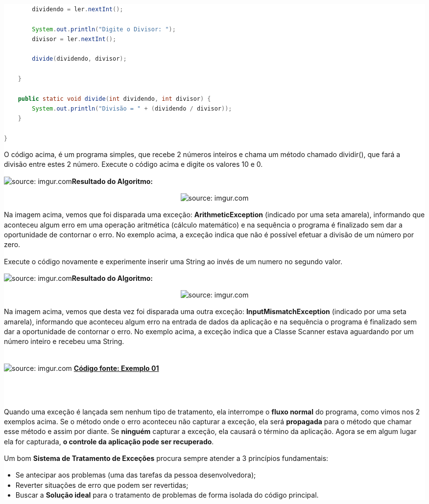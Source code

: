 ```java
		dividendo = ler.nextInt();
				
		System.out.println("Digite o Divisor: ");
		divisor = ler.nextInt();
				
		divide(dividendo, divisor);
		
	}

	public static void divide(int dividendo, int divisor) {
		System.out.println("Divisão = " + (dividendo / divisor));
	}

}
```

O código acima, é um programa simples, que recebe 2 números inteiros e chama um método chamado dividir(), que fará a divisão entre estes 2 número. Execute o código acima e digite os valores 10 e 0.

<img src="https://i.imgur.com/V2ReOnx.png" title="source: imgur.com" width="3%"/>**Resultado do Algoritmo:**

<div align="center"><img src="https://i.imgur.com/aTXz9R1.png" title="source: imgur.com" /></div>

Na imagem acima, vemos que foi disparada uma exceção: **ArithmeticException** (indicado por uma seta amarela), informando que aconteceu algum erro em uma operação aritmética (cálculo matemático) e na sequência o programa é finalizado sem dar a oportunidade de contornar o erro. No exemplo acima, a exceção indica que não é possível efetuar a divisão de um número por zero.

Execute o código novamente e experimente inserir uma String ao invés de um numero no segundo valor. 

<img src="https://i.imgur.com/V2ReOnx.png" title="source: imgur.com" width="3%"/>**Resultado do Algoritmo:**

<div align="center"><img src="https://i.imgur.com/IT55yyi.png" title="source: imgur.com" /></div>

Na imagem acima, vemos que desta vez foi disparada uma outra exceção: **InputMismatchException** (indicado por uma seta amarela), informando que aconteceu algum erro na entrada de dados da aplicação e na sequência o programa é finalizado sem dar a oportunidade de contornar o erro. No exemplo acima, a exceção indica que a Classe Scanner estava aguardando por um número inteiro e recebeu uma String.

<br />

<div align="left"><img src="https://i.imgur.com/JACNZiR.png" title="source: imgur.com" width="25px"/> <a href="https://github.com/rafaelq80/exemplos_java/tree/main/exceptions/exceptions_v1" target="_blank"><b>Código fonte: Exemplo 01</b></a>

<br /><br />

Quando uma exceção é lançada sem nenhum tipo de tratamento, ela interrompe o **fluxo normal** do programa, como vimos nos 2 exemplos acima. Se o método onde o erro aconteceu não capturar a exceção, ela será **propagada** para o método que chamar esse método e assim por diante. Se **ninguém** capturar a exceção, ela causará o término da aplicação. Agora se em algum lugar ela for capturada, **o controle da aplicação pode ser recuperado**.

Um bom **Sistema de Tratamento de Exceções** procura sempre atender a 3 princípios fundamentais: 

- Se antecipar aos problemas (uma das tarefas da pessoa desenvolvedora);
- Reverter situações de erro que podem ser revertidas;
- Buscar a **Solução ideal** para o tratamento de problemas de forma isolada do código principal.
